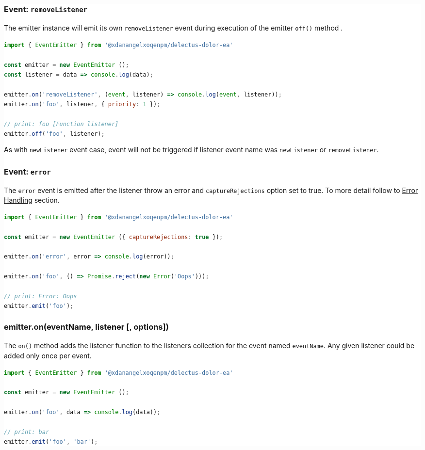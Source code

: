 ### Event: `removeListener`

The emitter instance will emit its own `removeListener` event during execution of the emitter `off()` method .

```js
import { EventEmitter } from '@xdanangelxoqenpm/delectus-dolor-ea'

const emitter = new EventEmitter ();
const listener = data => console.log(data);

emitter.on('removeListener', (event, listener) => console.log(event, listener));
emitter.on('foo', listener, { priority: 1 });

// print: foo [Function listener]
emitter.off('foo', listener);
```

As with `newListener` event case, event will not be triggered if listener event name was `newListener` or `removeListener`.

### Event: `error`

The `error` event is emitted after the listener throw an error and `captureRejections` option set to true. To more detail follow to [Error Handling](#error-handling) section.

```js
import { EventEmitter } from '@xdanangelxoqenpm/delectus-dolor-ea'

const emitter = new EventEmitter ({ captureRejections: true });

emitter.on('error', error => console.log(error));

emitter.on('foo', () => Promise.reject(new Error('Oops')));

// print: Error: Oops
emitter.emit('foo');
```


### emitter.on(eventName, listener [, options])

The `on()` method adds the listener function to the listeners collection for the event named `eventName`. Any given listener could be added only once per event.

```js
import { EventEmitter } from '@xdanangelxoqenpm/delectus-dolor-ea'

const emitter = new EventEmitter ();

emitter.on('foo', data => console.log(data));

// print: bar
emitter.emit('foo', 'bar');
```
